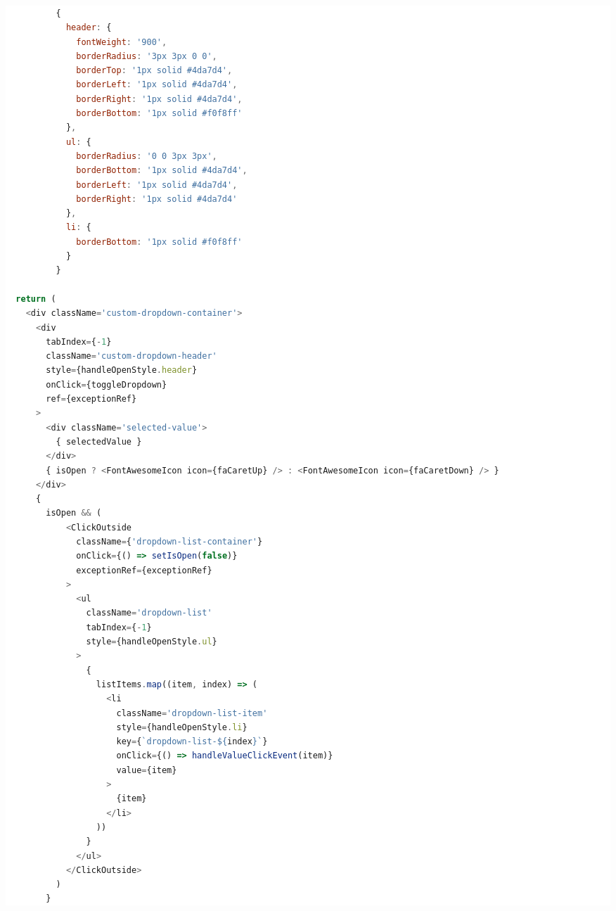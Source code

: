 ```js
          {
            header: {
              fontWeight: '900',
              borderRadius: '3px 3px 0 0',
              borderTop: '1px solid #4da7d4',
              borderLeft: '1px solid #4da7d4',
              borderRight: '1px solid #4da7d4',
              borderBottom: '1px solid #f0f8ff'
            },
            ul: {
              borderRadius: '0 0 3px 3px',
              borderBottom: '1px solid #4da7d4',
              borderLeft: '1px solid #4da7d4',
              borderRight: '1px solid #4da7d4'
            },
            li: {
              borderBottom: '1px solid #f0f8ff'
            }
          }

  return (
    <div className='custom-dropdown-container'>
      <div
        tabIndex={-1}
        className='custom-dropdown-header'
        style={handleOpenStyle.header} 
        onClick={toggleDropdown}
        ref={exceptionRef}
      >
        <div className='selected-value'>
          { selectedValue }
        </div>
        { isOpen ? <FontAwesomeIcon icon={faCaretUp} /> : <FontAwesomeIcon icon={faCaretDown} /> }
      </div>
      {
        isOpen && (
            <ClickOutside
              className={'dropdown-list-container'}
              onClick={() => setIsOpen(false)}
              exceptionRef={exceptionRef}
            >
              <ul 
                className='dropdown-list'
                tabIndex={-1}
                style={handleOpenStyle.ul} 
              >
                {
                  listItems.map((item, index) => (
                    <li 
                      className='dropdown-list-item'
                      style={handleOpenStyle.li}
                      key={`dropdown-list-${index}`}
                      onClick={() => handleValueClickEvent(item)}
                      value={item}
                    >
                      {item}
                    </li>
                  ))
                }
              </ul>
            </ClickOutside>
          )
        }
```